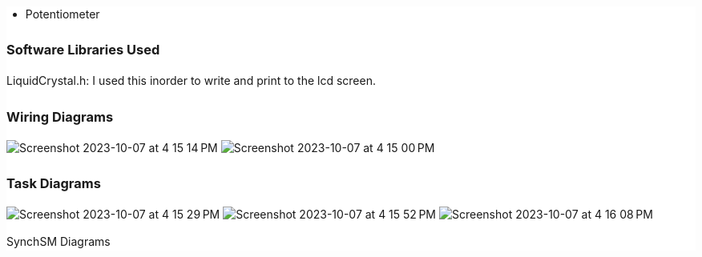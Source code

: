  - Potentiometer

### Software Libraries Used
LiquidCrystal.h: I used this inorder to write and print to the lcd screen.

### Wiring Diagrams

<img width="542" alt="Screenshot 2023-10-07 at 4 15 14 PM" src="https://github.com/RDanover/2048-For-Arduino/assets/60625627/df9376ad-d448-497e-b7e5-177413322f4e">

<img width="674" alt="Screenshot 2023-10-07 at 4 15 00 PM" src="https://github.com/RDanover/2048-For-Arduino/assets/60625627/42b5f25b-4e22-4ac4-bad4-6c1b72822d41">

### Task Diagrams
<img width="635" alt="Screenshot 2023-10-07 at 4 15 29 PM" src="https://github.com/RDanover/2048-For-Arduino/assets/60625627/34a1e8aa-e9c6-4af4-a4a9-349b5c3a2293">

<img width="717" alt="Screenshot 2023-10-07 at 4 15 52 PM" src="https://github.com/RDanover/2048-For-Arduino/assets/60625627/f26734a7-64e9-4e21-966e-afb2564b034e">

<img width="480" alt="Screenshot 2023-10-07 at 4 16 08 PM" src="https://github.com/RDanover/2048-For-Arduino/assets/60625627/a41e6c32-a187-4a4c-a279-06eef24e046d">


SynchSM Diagrams
  
